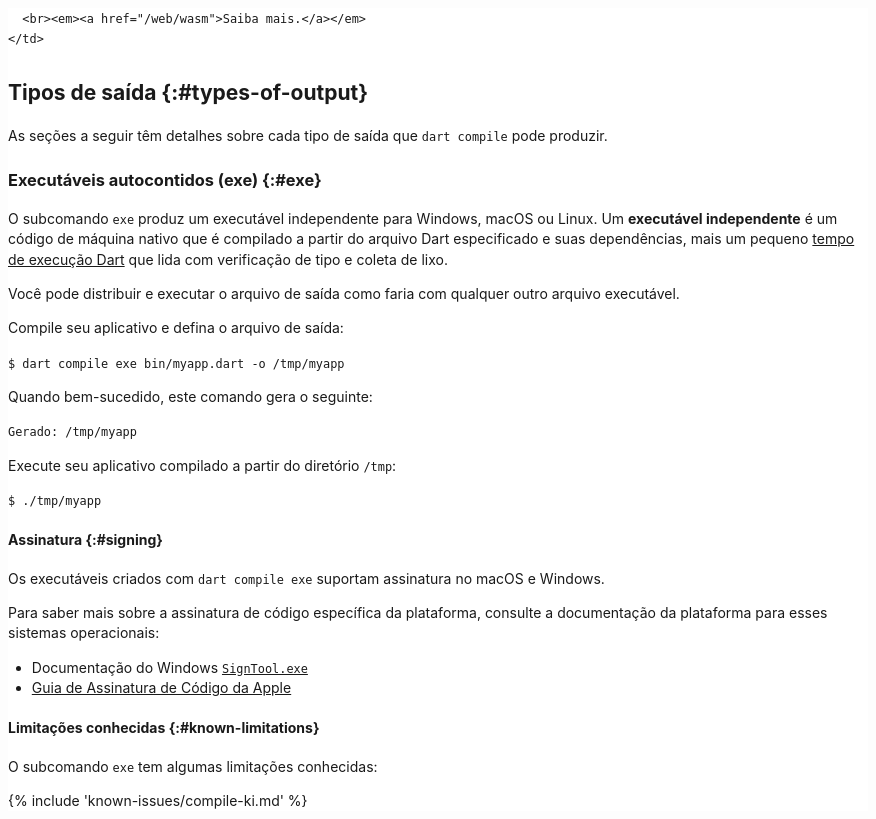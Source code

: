       <br><em><a href="/web/wasm">Saiba mais.</a></em>
    </td>
  </tr>
</table>


## Tipos de saída {:#types-of-output}

As seções a seguir têm detalhes sobre cada tipo de saída
que `dart compile` pode produzir.


### Executáveis autocontidos (exe) {:#exe}

O subcomando `exe` produz um executável independente para
Windows, macOS ou Linux.
Um **executável independente** é um código de máquina nativo que é compilado a partir
do arquivo Dart especificado e suas dependências,
mais um pequeno [tempo de execução Dart][Dart runtime] que lida com
verificação de tipo e coleta de lixo.

Você pode distribuir e executar o arquivo de saída como faria
com qualquer outro arquivo executável.

Compile seu aplicativo e defina o arquivo de saída:

```console
$ dart compile exe bin/myapp.dart -o /tmp/myapp
```

Quando bem-sucedido, este comando gera o seguinte:

```console
Gerado: /tmp/myapp
```

Execute seu aplicativo compilado a partir do diretório `/tmp`:

```console
$ ./tmp/myapp
```

#### Assinatura {:#signing}

Os executáveis criados com `dart compile exe`
suportam assinatura no macOS e Windows.

Para saber mais sobre a assinatura de código específica da plataforma,
consulte a documentação da plataforma para esses sistemas operacionais:

* Documentação do Windows [`SignTool.exe`][`SignTool.exe` documentation]
* [Guia de Assinatura de Código da Apple][Apple Code Signing guide]

[`SignTool.exe` documentation]: https://docs.microsoft.com/dotnet/framework/tools/signtool-exe
[Apple Code Signing guide]: {{site.apple-dev}}/support/code-signing/

#### Limitações conhecidas {:#known-limitations}

O subcomando `exe` tem algumas limitações conhecidas:

{% include 'known-issues/compile-ki.md' %}


[native_app]: {{site.repo.dart.org}}/samples/tree/main/native_app
[dart-run]: /tools/dart-run
[Kernel AST]: {{site.repo.dart.sdk}}/blob/main/pkg/kernel/README.md
[webdev]: /tools/webdev
[`webdev build`]: /tools/webdev#build
[`webdev serve`]: /tools/webdev#serve
[Dart runtime]: /overview#runtime